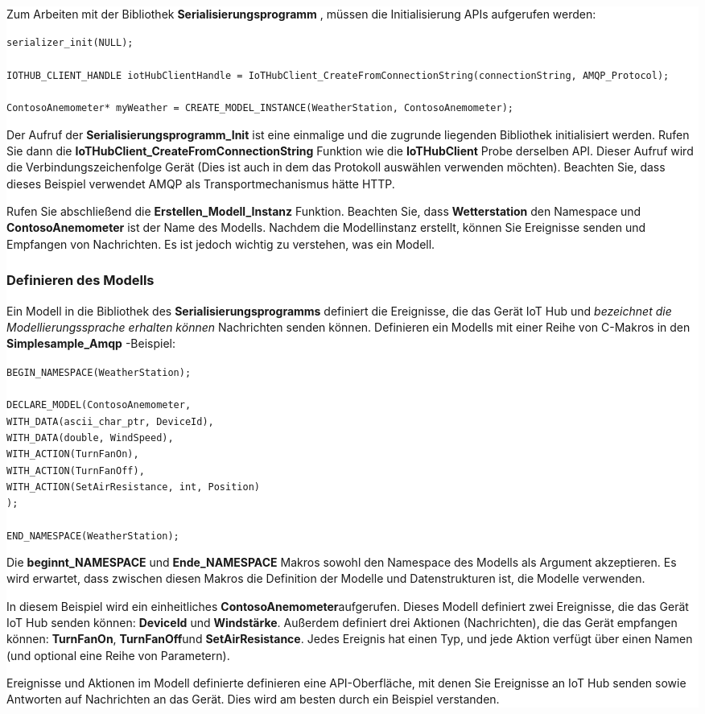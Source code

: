 Zum Arbeiten mit der Bibliothek **Serialisierungsprogramm** , müssen die Initialisierung APIs aufgerufen werden:

```
serializer_init(NULL);

IOTHUB_CLIENT_HANDLE iotHubClientHandle = IoTHubClient_CreateFromConnectionString(connectionString, AMQP_Protocol);

ContosoAnemometer* myWeather = CREATE_MODEL_INSTANCE(WeatherStation, ContosoAnemometer);
```

Der Aufruf der **Serialisierungsprogramm\_Init** ist eine einmalige und die zugrunde liegenden Bibliothek initialisiert werden. Rufen Sie dann die **IoTHubClient\_CreateFromConnectionString** Funktion wie die **IoTHubClient** Probe derselben API. Dieser Aufruf wird die Verbindungszeichenfolge Gerät (Dies ist auch in dem das Protokoll auswählen verwenden möchten). Beachten Sie, dass dieses Beispiel verwendet AMQP als Transportmechanismus hätte HTTP.

Rufen Sie abschließend die **Erstellen\_Modell\_Instanz** Funktion. Beachten Sie, dass **Wetterstation** den Namespace und **ContosoAnemometer** ist der Name des Modells. Nachdem die Modellinstanz erstellt, können Sie Ereignisse senden und Empfangen von Nachrichten. Es ist jedoch wichtig zu verstehen, was ein Modell.

### <a name="defining-the-model"></a>Definieren des Modells

Ein Modell in die Bibliothek des **Serialisierungsprogramms** definiert die Ereignisse, die das Gerät IoT Hub und *bezeichnet die Modellierungssprache erhalten können* Nachrichten senden können. Definieren ein Modells mit einer Reihe von C-Makros in den **Simplesample\_Amqp** -Beispiel:

```
BEGIN_NAMESPACE(WeatherStation);

DECLARE_MODEL(ContosoAnemometer,
WITH_DATA(ascii_char_ptr, DeviceId),
WITH_DATA(double, WindSpeed),
WITH_ACTION(TurnFanOn),
WITH_ACTION(TurnFanOff),
WITH_ACTION(SetAirResistance, int, Position)
);

END_NAMESPACE(WeatherStation);
```

Die **beginnt\_NAMESPACE** und **Ende\_NAMESPACE** Makros sowohl den Namespace des Modells als Argument akzeptieren. Es wird erwartet, dass zwischen diesen Makros die Definition der Modelle und Datenstrukturen ist, die Modelle verwenden.

In diesem Beispiel wird ein einheitliches **ContosoAnemometer**aufgerufen. Dieses Modell definiert zwei Ereignisse, die das Gerät IoT Hub senden können: **DeviceId** und **Windstärke**. Außerdem definiert drei Aktionen (Nachrichten), die das Gerät empfangen können: **TurnFanOn**, **TurnFanOff**und **SetAirResistance**. Jedes Ereignis hat einen Typ, und jede Aktion verfügt über einen Namen (und optional eine Reihe von Parametern).

Ereignisse und Aktionen im Modell definierte definieren eine API-Oberfläche, mit denen Sie Ereignisse an IoT Hub senden sowie Antworten auf Nachrichten an das Gerät. Dies wird am besten durch ein Beispiel verstanden.
